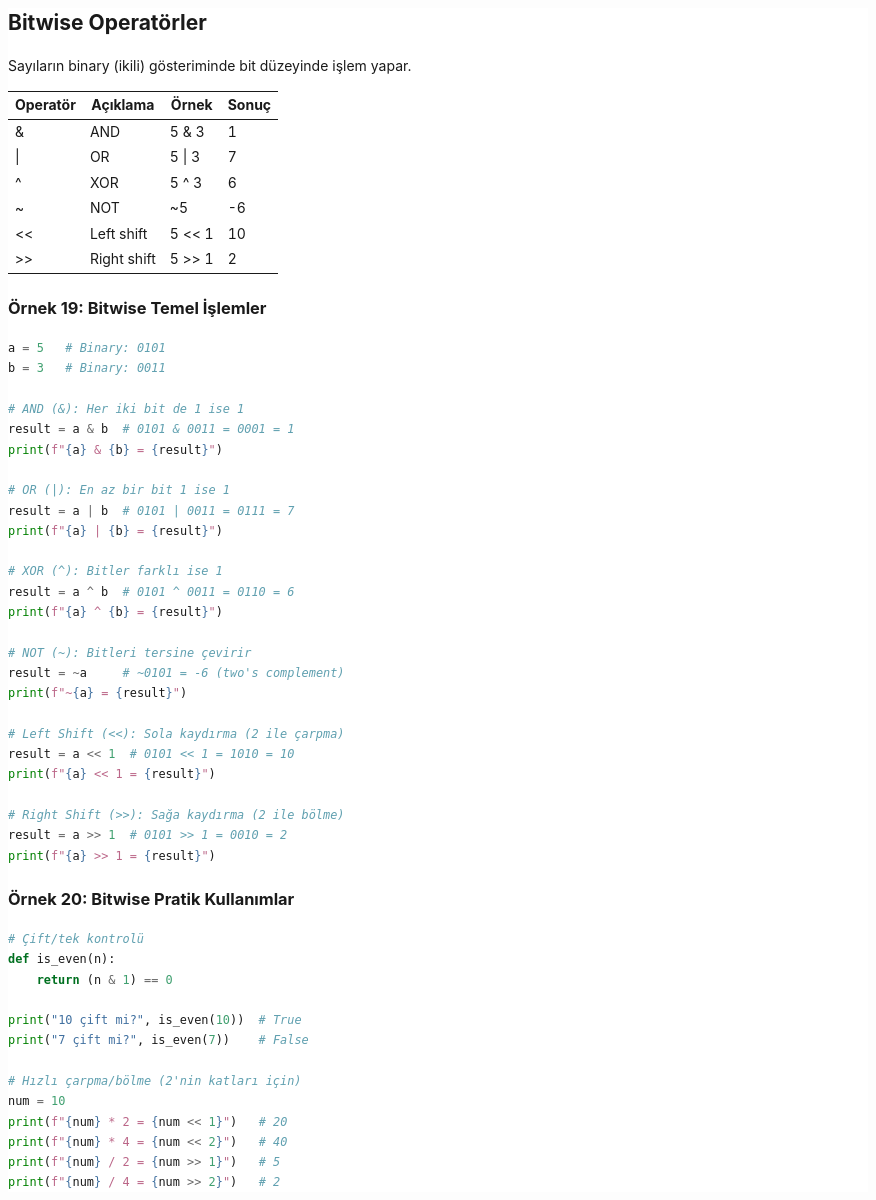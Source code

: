 ## Bitwise Operatörler

Sayıların binary (ikili) gösteriminde bit düzeyinde işlem yapar.

| Operatör | Açıklama | Örnek | Sonuç |
|----------|----------|-------|--------|
| & | AND | 5 & 3 | 1 |
| \| | OR | 5 \| 3 | 7 |
| ^ | XOR | 5 ^ 3 | 6 |
| ~ | NOT | ~5 | -6 |
| << | Left shift | 5 << 1 | 10 |
| >> | Right shift | 5 >> 1 | 2 |

### Örnek 19: Bitwise Temel İşlemler

```python
a = 5   # Binary: 0101
b = 3   # Binary: 0011

# AND (&): Her iki bit de 1 ise 1
result = a & b  # 0101 & 0011 = 0001 = 1
print(f"{a} & {b} = {result}")

# OR (|): En az bir bit 1 ise 1
result = a | b  # 0101 | 0011 = 0111 = 7
print(f"{a} | {b} = {result}")

# XOR (^): Bitler farklı ise 1
result = a ^ b  # 0101 ^ 0011 = 0110 = 6
print(f"{a} ^ {b} = {result}")

# NOT (~): Bitleri tersine çevirir
result = ~a     # ~0101 = -6 (two's complement)
print(f"~{a} = {result}")

# Left Shift (<<): Sola kaydırma (2 ile çarpma)
result = a << 1  # 0101 << 1 = 1010 = 10
print(f"{a} << 1 = {result}")

# Right Shift (>>): Sağa kaydırma (2 ile bölme)
result = a >> 1  # 0101 >> 1 = 0010 = 2
print(f"{a} >> 1 = {result}")
```

### Örnek 20: Bitwise Pratik Kullanımlar

```python
# Çift/tek kontrolü
def is_even(n):
    return (n & 1) == 0

print("10 çift mi?", is_even(10))  # True
print("7 çift mi?", is_even(7))    # False

# Hızlı çarpma/bölme (2'nin katları için)
num = 10
print(f"{num} * 2 = {num << 1}")   # 20
print(f"{num} * 4 = {num << 2}")   # 40
print(f"{num} / 2 = {num >> 1}")   # 5
print(f"{num} / 4 = {num >> 2}")   # 2
```
